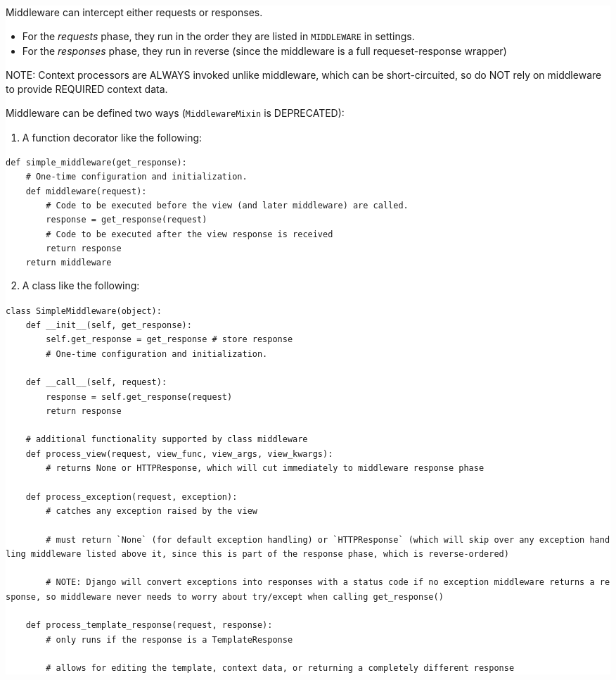 Middleware can intercept either requests or responses.

- For the _requests_ phase, they run in the order they are listed in `MIDDLEWARE` in settings.
- For the _responses_ phase, they run in reverse (since the middleware is a full requeset-response wrapper)

NOTE: Context processors are ALWAYS invoked unlike middleware, which can be short-circuited, so do NOT rely on middleware to provide REQUIRED context data.

Middleware can be defined two ways (`MiddlewareMixin` is DEPRECATED):

1. A function decorator like the following:

```
def simple_middleware(get_response):
    # One-time configuration and initialization.
    def middleware(request):
        # Code to be executed before the view (and later middleware) are called.
        response = get_response(request)
        # Code to be executed after the view response is received
        return response
    return middleware
```

2. A class like the following:

```
class SimpleMiddleware(object):
    def __init__(self, get_response):
        self.get_response = get_response # store response
        # One-time configuration and initialization.

    def __call__(self, request):
        response = self.get_response(request)
        return response

    # additional functionality supported by class middleware
    def process_view(request, view_func, view_args, view_kwargs):
        # returns None or HTTPResponse, which will cut immediately to middleware response phase

    def process_exception(request, exception):
        # catches any exception raised by the view

        # must return `None` (for default exception handling) or `HTTPResponse` (which will skip over any exception handling middleware listed above it, since this is part of the response phase, which is reverse-ordered)

        # NOTE: Django will convert exceptions into responses with a status code if no exception middleware returns a response, so middleware never needs to worry about try/except when calling get_response()

    def process_template_response(request, response):
        # only runs if the response is a TemplateResponse

        # allows for editing the template, context data, or returning a completely different response
```
